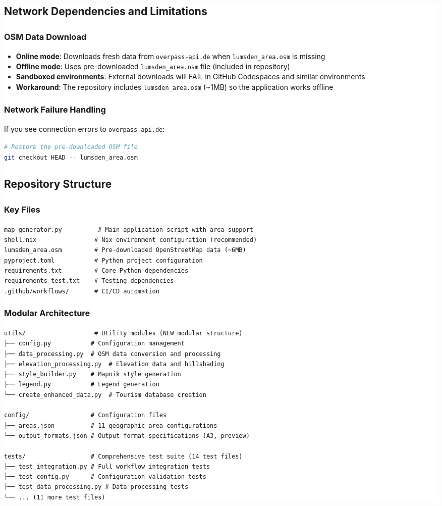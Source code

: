 ## Network Dependencies and Limitations

### OSM Data Download
- **Online mode**: Downloads fresh data from `overpass-api.de` when `lumsden_area.osm` is missing
- **Offline mode**: Uses pre-downloaded `lumsden_area.osm` file (included in repository)
- **Sandboxed environments**: External downloads will FAIL in GitHub Codespaces and similar environments
- **Workaround**: The repository includes `lumsden_area.osm` (~1MB) so the application works offline

### Network Failure Handling
If you see connection errors to `overpass-api.de`:
```bash
# Restore the pre-downloaded OSM file
git checkout HEAD -- lumsden_area.osm
```

## Repository Structure

### Key Files
```
map_generator.py          # Main application script with area support
shell.nix                # Nix environment configuration (recommended)  
lumsden_area.osm         # Pre-downloaded OpenStreetMap data (~6MB)
pyproject.toml           # Python project configuration
requirements.txt         # Core Python dependencies
requirements-test.txt    # Testing dependencies
.github/workflows/       # CI/CD automation
```

### Modular Architecture
```
utils/                   # Utility modules (NEW modular structure)
├── config.py           # Configuration management
├── data_processing.py  # OSM data conversion and processing
├── elevation_processing.py  # Elevation data and hillshading
├── style_builder.py    # Mapnik style generation
├── legend.py           # Legend generation
└── create_enhanced_data.py  # Tourism database creation

config/                 # Configuration files
├── areas.json          # 11 geographic area configurations  
└── output_formats.json # Output format specifications (A3, preview)

tests/                  # Comprehensive test suite (14 test files)
├── test_integration.py # Full workflow integration tests
├── test_config.py      # Configuration validation tests
├── test_data_processing.py # Data processing tests
└── ... (11 more test files)
```
